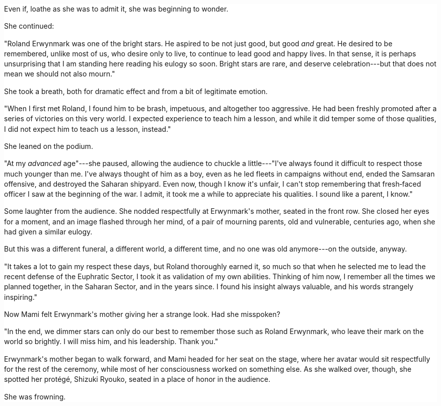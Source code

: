 Even if, loathe as she was to admit it, she was beginning to wonder.

She continued:

\"Roland Erwynmark was one of the bright stars. He aspired to be not just good, but good *and* great. He desired to be remembered, unlike most of us, who desire only to live, to continue to lead good and happy lives. In that sense, it is perhaps unsurprising that I am standing here reading his eulogy so soon. Bright stars are rare, and deserve celebration---but that does not mean we should not also mourn.\"

She took a breath, both for dramatic effect and from a bit of legitimate emotion.

\"When I first met Roland, I found him to be brash, impetuous, and altogether too aggressive. He had been freshly promoted after a series of victories on this very world. I expected experience to teach him a lesson, and while it did temper some of those qualities, I did not expect him to teach us a lesson, instead.\"

She leaned on the podium.

\"At my *advanced* age\"---she paused, allowing the audience to chuckle a little---\"I\'ve always found it difficult to respect those much younger than me. I\'ve always thought of him as a boy, even as he led fleets in campaigns without end, ended the Samsaran offensive, and destroyed the Saharan shipyard. Even now, though I know it\'s unfair, I can\'t stop remembering that fresh‐faced officer I saw at the beginning of the war. I admit, it took me a while to appreciate his qualities. I sound like a parent, I know.\"

Some laughter from the audience. She nodded respectfully at Erwynmark\'s mother, seated in the front row. She closed her eyes for a moment, and an image flashed through her mind, of a pair of mourning parents, old and vulnerable, centuries ago, when she had given a similar eulogy.

But this was a different funeral, a different world, a different time, and no one was old anymore---on the outside, anyway.

\"It takes a lot to gain my respect these days, but Roland thoroughly earned it, so much so that when he selected me to lead the recent defense of the Euphratic Sector, I took it as validation of my own abilities. Thinking of him now, I remember all the times we planned together, in the Saharan Sector, and in the years since. I found his insight always valuable, and his words strangely inspiring.\"

Now Mami felt Erwynmark\'s mother giving her a strange look. Had she misspoken?

\"In the end, we dimmer stars can only do our best to remember those such as Roland Erwynmark, who leave their mark on the world so brightly. I will miss him, and his leadership. Thank you.\"

Erwynmark\'s mother began to walk forward, and Mami headed for her seat on the stage, where her avatar would sit respectfully for the rest of the ceremony, while most of her consciousness worked on something else. As she walked over, though, she spotted her protégé, Shizuki Ryouko, seated in a place of honor in the audience.

She was frowning.